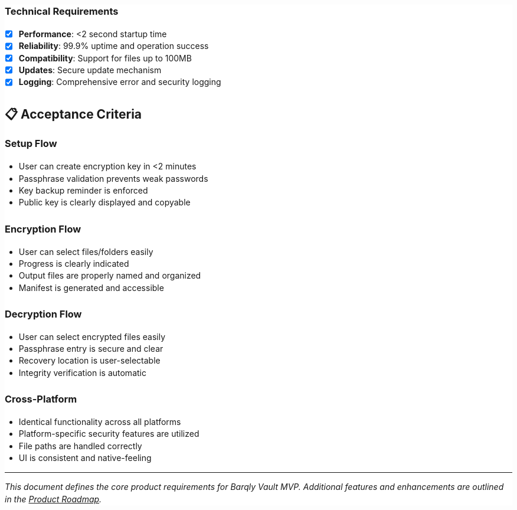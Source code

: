 ### **Technical Requirements**

- [x] **Performance**: <2 second startup time
- [x] **Reliability**: 99.9% uptime and operation success
- [x] **Compatibility**: Support for files up to 100MB
- [x] **Updates**: Secure update mechanism
- [x] **Logging**: Comprehensive error and security logging

## **📋 Acceptance Criteria**

### **Setup Flow**

- User can create encryption key in <2 minutes
- Passphrase validation prevents weak passwords
- Key backup reminder is enforced
- Public key is clearly displayed and copyable

### **Encryption Flow**

- User can select files/folders easily
- Progress is clearly indicated
- Output files are properly named and organized
- Manifest is generated and accessible

### **Decryption Flow**

- User can select encrypted files easily
- Passphrase entry is secure and clear
- Recovery location is user-selectable
- Integrity verification is automatic

### **Cross-Platform**

- Identical functionality across all platforms
- Platform-specific security features are utilized
- File paths are handled correctly
- UI is consistent and native-feeling

---

_This document defines the core product requirements for Barqly Vault MVP. Additional features and enhancements are outlined in the [Product Roadmap](../Product/Roadmap.md)._
